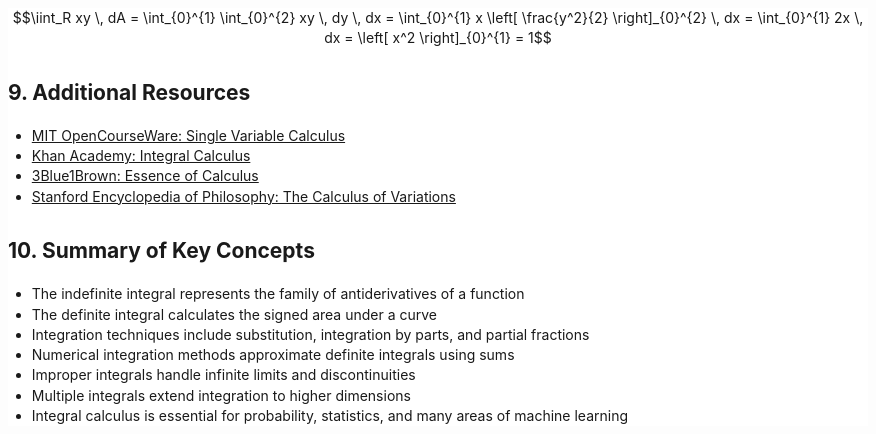$$\iint_R xy \, dA = \int_{0}^{1} \int_{0}^{2} xy \, dy \, dx = \int_{0}^{1} x \left[ \frac{y^2}{2} \right]_{0}^{2} \, dx = \int_{0}^{1} 2x \, dx = \left[ x^2 \right]_{0}^{1} = 1$$

## 9. Additional Resources

- [MIT OpenCourseWare: Single Variable Calculus](https://ocw.mit.edu/courses/mathematics/18-01-single-variable-calculus-fall-2006/)
- [Khan Academy: Integral Calculus](https://www.khanacademy.org/math/integral-calculus)
- [3Blue1Brown: Essence of Calculus](https://www.youtube.com/playlist?list=PLZHQObOWTQDMsr9K-rj53DwVRMYO3t5Yr)
- [Stanford Encyclopedia of Philosophy: The Calculus of Variations](https://plato.stanford.edu/entries/calculus-variations/)

## 10. Summary of Key Concepts

- The indefinite integral represents the family of antiderivatives of a function
- The definite integral calculates the signed area under a curve
- Integration techniques include substitution, integration by parts, and partial fractions
- Numerical integration methods approximate definite integrals using sums
- Improper integrals handle infinite limits and discontinuities
- Multiple integrals extend integration to higher dimensions
- Integral calculus is essential for probability, statistics, and many areas of machine learning
